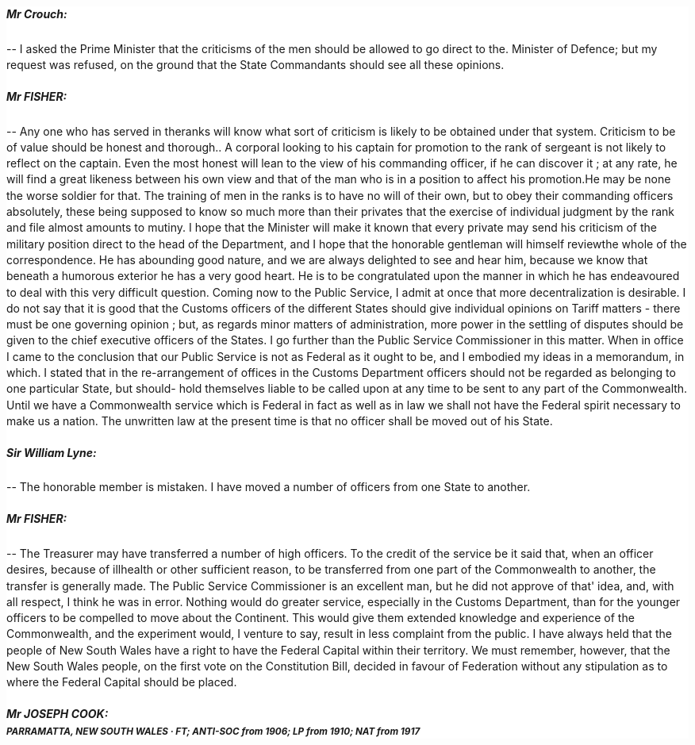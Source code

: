 ##### Mr Crouch:

--  I asked the Prime Minister that the criticisms of the men should be allowed to go direct to the. Minister of Defence; but my request was refused, on the ground that the State Commandants should see all these opinions. 

##### Mr FISHER:

-- Any one who has served in theranks will know what sort of criticism is likely to be obtained under that system. Criticism to be of value should be honest and thorough.. A corporal looking to his captain for promotion to the rank of sergeant is not likely to reflect on the captain. Even the most honest will lean to the view of his commanding officer, if he can discover it ; at any rate, he will find a great likeness between his own view and that of the man who is in a position to affect his promotion.He may be none the worse soldier for that. The training of men in the ranks is to have no will of their own, but to obey their commanding officers absolutely, these being supposed to know so much more than their privates that the exercise of individual judgment by the rank and file almost amounts to mutiny. I hope that the Minister will make it known that every private may send his criticism of the military position direct to the head of the Department, and I hope that the honorable gentleman will himself reviewthe whole of the correspondence. He has abounding good nature, and we are always delighted to see and hear him, because we know that beneath a humorous exterior he has a very good heart. He is to be congratulated upon the manner in which he has endeavoured to deal with this very  difficult question. Coming now to the Public Service, I admit at once that more decentralization is desirable. I do not say that it is good that the Customs officers of the different States should give individual opinions on Tariff matters - there must be one governing opinion ; but, as regards minor matters of administration, more power in the settling of disputes should be given to the chief executive officers of the States. I go further than the Public Service Commissioner in this matter. When in office I came to the conclusion that our Public Service is not as Federal as it ought to be, and I embodied my ideas in a memorandum, in which. I stated that in the re-arrangement of offices in the Customs Department officers should not be regarded as belonging to one particular State, but should- hold themselves liable to be called upon at any time to be sent to any part of the Commonwealth. Until we have a Commonwealth service which is Federal in fact as well as in law we shall not have the Federal spirit necessary to make us a nation. The unwritten law at the present time is that no officer shall be moved out of his State. 

##### Sir William Lyne:

-- The honorable  member  is mistaken. I have moved a number of officers from one State to another. 

##### Mr FISHER:

-- The Treasurer may have transferred a number of high officers. To the credit of the service be it said that, when an officer desires, because of illhealth or other sufficient reason, to be transferred from one part of the Commonwealth to another, the transfer is generally made. The Public Service Commissioner is an excellent man, but he did not approve of that' idea, and, with all respect, I think he was in error. Nothing would do greater service, especially in the Customs Department, than for the younger officers to be compelled to move about the Continent. This would give them extended knowledge and experience of the Commonwealth, and the experiment would, I venture to say, result in less complaint from the public. I have always held that the people of New South Wales have a right to have the Federal Capital within their territory. We must remember, however, that the New South Wales people, on the first vote on the Constitution Bill, decided in favour of Federation without any stipulation as to where the Federal Capital should be placed. 

##### Mr JOSEPH COOK:<br><small class="text-muted">PARRAMATTA, NEW SOUTH WALES &middot; FT; ANTI-SOC from 1906; LP from 1910; NAT from 1917</small>
